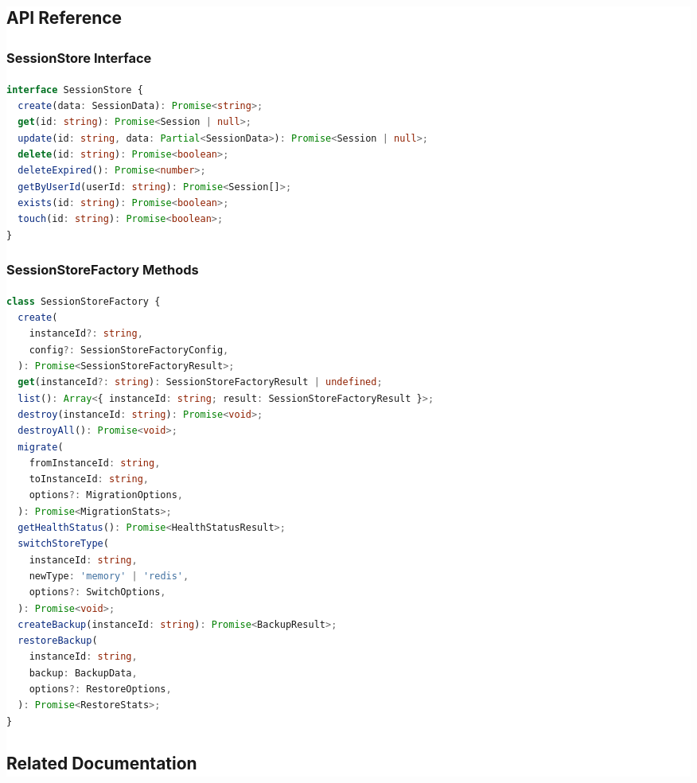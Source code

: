 ## API Reference

### SessionStore Interface

```typescript
interface SessionStore {
  create(data: SessionData): Promise<string>;
  get(id: string): Promise<Session | null>;
  update(id: string, data: Partial<SessionData>): Promise<Session | null>;
  delete(id: string): Promise<boolean>;
  deleteExpired(): Promise<number>;
  getByUserId(userId: string): Promise<Session[]>;
  exists(id: string): Promise<boolean>;
  touch(id: string): Promise<boolean>;
}
```

### SessionStoreFactory Methods

```typescript
class SessionStoreFactory {
  create(
    instanceId?: string,
    config?: SessionStoreFactoryConfig,
  ): Promise<SessionStoreFactoryResult>;
  get(instanceId?: string): SessionStoreFactoryResult | undefined;
  list(): Array<{ instanceId: string; result: SessionStoreFactoryResult }>;
  destroy(instanceId: string): Promise<void>;
  destroyAll(): Promise<void>;
  migrate(
    fromInstanceId: string,
    toInstanceId: string,
    options?: MigrationOptions,
  ): Promise<MigrationStats>;
  getHealthStatus(): Promise<HealthStatusResult>;
  switchStoreType(
    instanceId: string,
    newType: 'memory' | 'redis',
    options?: SwitchOptions,
  ): Promise<void>;
  createBackup(instanceId: string): Promise<BackupResult>;
  restoreBackup(
    instanceId: string,
    backup: BackupData,
    options?: RestoreOptions,
  ): Promise<RestoreStats>;
}
```

## Related Documentation

